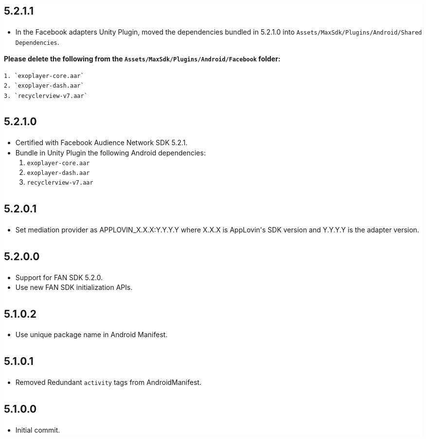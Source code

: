 ## 5.2.1.1
* In the Facebook adapters Unity Plugin, moved the dependencies bundled in 5.2.1.0 into `Assets/MaxSdk/Plugins/Android/Shared Dependencies`.

**Please delete the following from the `Assets/MaxSdk/Plugins/Android/Facebook` folder:**

    1. `exoplayer-core.aar`
    2. `exoplayer-dash.aar`
    3. `recyclerview-v7.aar`

## 5.2.1.0
* Certified with Facebook Audience Network SDK 5.2.1.
* Bundle in Unity Plugin the following Android dependencies:
    1. `exoplayer-core.aar`
    2. `exoplayer-dash.aar`
    3. `recyclerview-v7.aar`

## 5.2.0.1
* Set mediation provider as APPLOVIN_X.X.X:Y.Y.Y.Y where X.X.X is AppLovin's SDK version and Y.Y.Y.Y is the adapter version.

## 5.2.0.0
* Support for FAN SDK 5.2.0.
* Use new FAN SDK initialization APIs.

## 5.1.0.2
* Use unique package name in Android Manifest.

## 5.1.0.1
* Removed Redundant `activity` tags from AndroidManifest.

## 5.1.0.0
* Initial commit.
